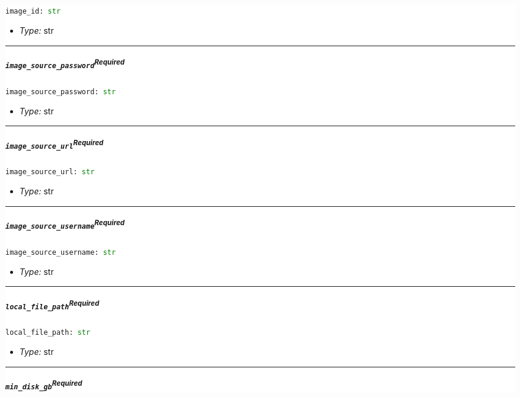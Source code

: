 ```python
image_id: str
```

- *Type:* str

---

##### `image_source_password`<sup>Required</sup> <a name="image_source_password" id="@ithings/cdktf-provider-openstack.imagesImageV2.ImagesImageV2.property.imageSourcePassword"></a>

```python
image_source_password: str
```

- *Type:* str

---

##### `image_source_url`<sup>Required</sup> <a name="image_source_url" id="@ithings/cdktf-provider-openstack.imagesImageV2.ImagesImageV2.property.imageSourceUrl"></a>

```python
image_source_url: str
```

- *Type:* str

---

##### `image_source_username`<sup>Required</sup> <a name="image_source_username" id="@ithings/cdktf-provider-openstack.imagesImageV2.ImagesImageV2.property.imageSourceUsername"></a>

```python
image_source_username: str
```

- *Type:* str

---

##### `local_file_path`<sup>Required</sup> <a name="local_file_path" id="@ithings/cdktf-provider-openstack.imagesImageV2.ImagesImageV2.property.localFilePath"></a>

```python
local_file_path: str
```

- *Type:* str

---

##### `min_disk_gb`<sup>Required</sup> <a name="min_disk_gb" id="@ithings/cdktf-provider-openstack.imagesImageV2.ImagesImageV2.property.minDiskGb"></a>
